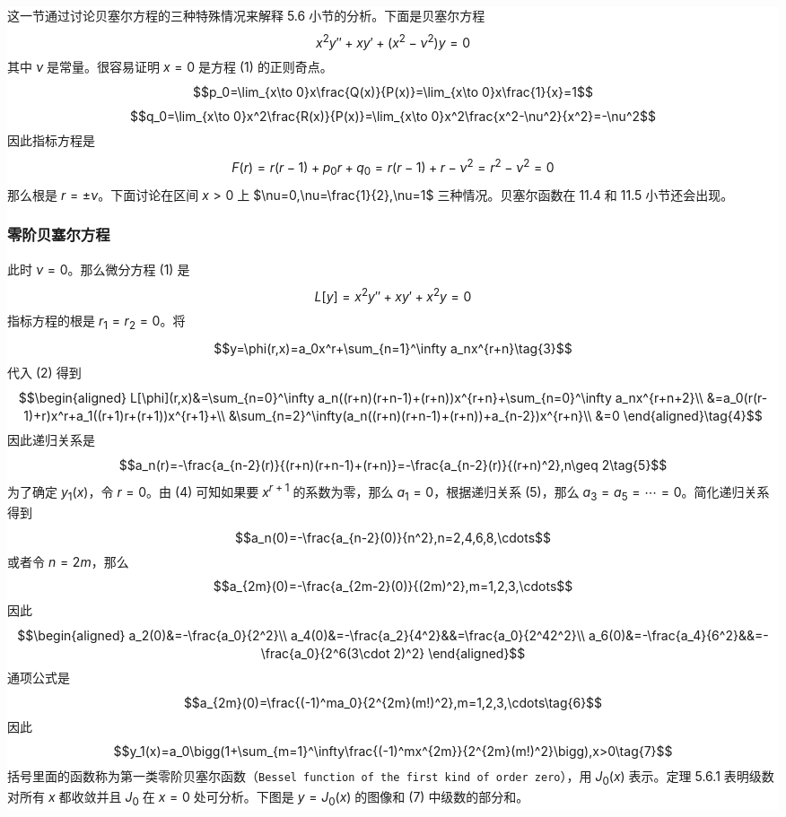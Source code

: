 这一节通过讨论贝塞尔方程的三种特殊情况来解释 5.6 小节的分析。下面是贝塞尔方程
$$x^2y''+xy'+(x^2-\nu^2)y=0\tag{1}$$
其中 $\nu$ 是常量。很容易证明 $x=0$ 是方程 $(1)$ 的正则奇点。
$$p_0=\lim_{x\to 0}x\frac{Q(x)}{P(x)}=\lim_{x\to 0}x\frac{1}{x}=1$$
$$q_0=\lim_{x\to 0}x^2\frac{R(x)}{P(x)}=\lim_{x\to 0}x^2\frac{x^2-\nu^2}{x^2}=-\nu^2$$
因此指标方程是
$$F(r)=r(r-1)+p_0r+q_0=r(r-1)+r-\nu^2=r^2-\nu^2=0$$
那么根是 $r=\pm\nu$。下面讨论在区间 $x>0$ 上 $\nu=0,\nu=\frac{1}{2},\nu=1$ 三种情况。贝塞尔函数在 11.4 和 11.5 小节还会出现。

### 零阶贝塞尔方程
此时 $\nu=0$。那么微分方程 $(1)$ 是
$$L[y]=x^2y''+xy'+x^2y=0\tag{2}$$
指标方程的根是 $r_1=r_2=0$。将
$$y=\phi(r,x)=a_0x^r+\sum_{n=1}^\infty a_nx^{r+n}\tag{3}$$
代入 $(2)$ 得到
$$\begin{aligned}
L[\phi](r,x)&=\sum_{n=0}^\infty a_n((r+n)(r+n-1)+(r+n))x^{r+n}+\sum_{n=0}^\infty a_nx^{r+n+2}\\
&=a_0(r(r-1)+r)x^r+a_1((r+1)r+(r+1))x^{r+1}+\\
&\sum_{n=2}^\infty(a_n((r+n)(r+n-1)+(r+n))+a_{n-2})x^{r+n}\\
&=0
\end{aligned}\tag{4}$$
因此递归关系是
$$a_n(r)=-\frac{a_{n-2}(r)}{(r+n)(r+n-1)+(r+n)}=-\frac{a_{n-2}(r)}{(r+n)^2},n\geq 2\tag{5}$$
为了确定 $y_1(x)$，令 $r=0$。由 $(4)$ 可知如果要 $x^{r+1}$ 的系数为零，那么 $a_1=0$，根据递归关系 $(5)$，那么 $a_3=a_5=\cdots=0$。简化递归关系得到
$$a_n(0)=-\frac{a_{n-2}(0)}{n^2},n=2,4,6,8,\cdots$$
或者令 $n=2m$，那么
$$a_{2m}(0)=-\frac{a_{2m-2}(0)}{(2m)^2},m=1,2,3,\cdots$$
因此
$$\begin{aligned}
a_2(0)&=-\frac{a_0}{2^2}\\
a_4(0)&=-\frac{a_2}{4^2}&&=\frac{a_0}{2^42^2}\\
a_6(0)&=-\frac{a_4}{6^2}&&=-\frac{a_0}{2^6(3\cdot 2)^2}
\end{aligned}$$
通项公式是
$$a_{2m}(0)=\frac{(-1)^ma_0}{2^{2m}(m!)^2},m=1,2,3,\cdots\tag{6}$$
因此
$$y_1(x)=a_0\bigg(1+\sum_{m=1}^\infty\frac{(-1)^mx^{2m}}{2^{2m}(m!)^2}\bigg),x>0\tag{7}$$
括号里面的函数称为第一类零阶贝塞尔函数（`Bessel function of the first kind of order zero`），用 $J_0(x)$ 表示。定理 5.6.1 表明级数对所有 $x$ 都收敛并且 $J_0$ 在 $x=0$ 处可分析。下图是 $y=J_0(x)$ 的图像和 $(7)$ 中级数的部分和。
